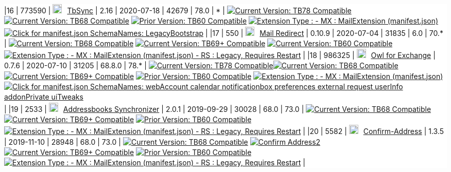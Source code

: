 |16 | 773590 |  <a id="773590-tbsync" href="https://addons.thunderbird.net/en-US/thunderbird/addon/tbsync/"><img src='/ThunderKdB/docs/images/home1.png' tooltip='test link' height='18px' width='18px' style="padding-bottom: -2px; padding-right: 6px;" /></a> [TbSync](/ThunderKdB/xall/x68/773590-tbsync/773590-tbsync-details.html) | 2.16 | 2020-07-18 | 42679 | 78.0 | * |  <a href='undefined' ><img src='https://img.shields.io/badge//78-%20cV-orange.png' title='Current Version: TB78 Compatible'></a><a href='undefined' ><img src='https://img.shields.io/badge//68-%20cV-brightgreen.png' title='Current Version: TB68 Compatible'></a> <a href='undefined' ><img src='https://img.shields.io/badge//60-%20pV-darkgreen.png' title='Prior Version: TB60 Compatible'></a> <a href='undefined' ><img src='https://img.shields.io/badge//Type-MX-purple.png' title='Extension Type :&#10; - MX : MailExtension (manifest.json)'></a> <a href='..\xall\x68\773590-tbsync\src\manifest.json' ><img src='https://img.shields.io/badge//WebExp-%20+-blue.png' title='Click for manifest.json&#010;SchemaNames:&#010;&#10;LegacyBootstrap&#10;'></a> |
|17 | 550 |  <a id="550-mailredirect" href="https://addons.thunderbird.net/en-US/thunderbird/addon/mailredirect/"><img src='/ThunderKdB/docs/images/home1.png' tooltip='test link' height='18px' width='18px' style="padding-bottom: -2px; padding-right: 6px;" /></a> [Mail Redirect](/ThunderKdB/xall/x68/550-mailredirect/550-mailredirect-details.html) | 0.10.9 | 2020-07-04 | 31835 | 6.0 | 70.* |  <a href='undefined' ><img src='https://img.shields.io/badge//68-%20cV-brightgreen.png' title='Current Version: TB68 Compatible'></a> <a href='undefined' ><img src='https://img.shields.io/badge//69+-%20cV-blue.png' title='Current Version: TB69+ Compatible'></a> <a href='undefined' ><img src='https://img.shields.io/badge//60-%20cV-darkgreen.png' title='Current Version: TB60 Compatible'></a> <a href='undefined' ><img src='https://img.shields.io/badge//Type-MX,RS-purple.png' title='Extension Type :&#10; - MX : MailExtension (manifest.json)&#10; - RS : Legacy, Requires Restart'></a> |
|18 | 986325 |  <a id="986325-owl-for-exchange" href="https://addons.thunderbird.net/en-US/thunderbird/addon/owl-for-exchange/"><img src='/ThunderKdB/docs/images/home1.png' tooltip='test link' height='18px' width='18px' style="padding-bottom: -2px; padding-right: 6px;" /></a> [Owl for Exchange](/ThunderKdB/xall/x68/986325-owl-for-exchange/986325-owl-for-exchange-details.html) | 0.7.6 | 2020-07-10 | 31205 | 68.8.0 | 78.* |  <a href='undefined' ><img src='https://img.shields.io/badge//78-%20cV-orange.png' title='Current Version: TB78 Compatible'></a><a href='undefined' ><img src='https://img.shields.io/badge//68-%20cV-brightgreen.png' title='Current Version: TB68 Compatible'></a> <a href='undefined' ><img src='https://img.shields.io/badge//69+-%20cV-blue.png' title='Current Version: TB69+ Compatible'></a> <a href='undefined' ><img src='https://img.shields.io/badge//60-%20pV-darkgreen.png' title='Prior Version: TB60 Compatible'></a> <a href='undefined' ><img src='https://img.shields.io/badge//Type-MX-purple.png' title='Extension Type :&#10; - MX : MailExtension (manifest.json)'></a> <a href='..\xall\x68\986325-owl-for-exchange\src\manifest.json' ><img src='https://img.shields.io/badge//WebExp-%20+-blue.png' title='Click for manifest.json&#010;SchemaNames:&#010;&#10;webAccount&#10;calendar&#10;notificationbox&#10;preferences&#10;external&#10;request&#10;userInfo&#10;addonPrivate&#10;uiTweaks&#10;'></a> |
|19 | 2533 |  <a id="2533-addressbooks-synchronizer" href="https://addons.thunderbird.net/en-US/thunderbird/addon/addressbooks-synchronizer/"><img src='/ThunderKdB/docs/images/home1.png' tooltip='test link' height='18px' width='18px' style="padding-bottom: -2px; padding-right: 6px;" /></a> [Addressbooks Synchronizer](/ThunderKdB/xall/x68/2533-addressbooks-synchronizer/2533-addressbooks-synchronizer-details.html) | 2.0.1 | 2019-09-29 | 30028 | 68.0 | 73.0 |  <a href='undefined' ><img src='https://img.shields.io/badge//68-%20cV-brightgreen.png' title='Current Version: TB68 Compatible'></a> <a href='undefined' ><img src='https://img.shields.io/badge//69+-%20cV-blue.png' title='Current Version: TB69+ Compatible'></a> <a href='undefined' ><img src='https://img.shields.io/badge//60-%20pV-darkgreen.png' title='Prior Version: TB60 Compatible'></a> <a href='undefined' ><img src='https://img.shields.io/badge//Type-MX,RS-purple.png' title='Extension Type :&#10; - MX : MailExtension (manifest.json)&#10; - RS : Legacy, Requires Restart'></a> |
|20 | 5582 |  <a id="5582-confirm-address-5582" href="https://addons.thunderbird.net/en-US/thunderbird/addon/confirm-address-5582/"><img src='/ThunderKdB/docs/images/home1.png' tooltip='test link' height='18px' width='18px' style="padding-bottom: -2px; padding-right: 6px;" /></a> [Confirm-Address](/ThunderKdB/xall/x68/5582-confirm-address-5582/5582-confirm-address-5582-details.html) | 1.3.5 | 2019-11-10 | 28948 | 68.0 | 73.0 |  <a href='undefined' ><img src='https://img.shields.io/badge//68-%20cV-brightgreen.png' title='Current Version: TB68 Compatible'></a> <a href='#986279-confirm-address2' ><img src='https://img.shields.io/badge//68-Alt%20+-brightgreen.png' title='Confirm Address2'></a> <a href='undefined' ><img src='https://img.shields.io/badge//69+-%20cV-blue.png' title='Current Version: TB69+ Compatible'></a> <a href='undefined' ><img src='https://img.shields.io/badge//60-%20pV-darkgreen.png' title='Prior Version: TB60 Compatible'></a> <a href='undefined' ><img src='https://img.shields.io/badge//Type-MX,RS-purple.png' title='Extension Type :&#10; - MX : MailExtension (manifest.json)&#10; - RS : Legacy, Requires Restart'></a> |